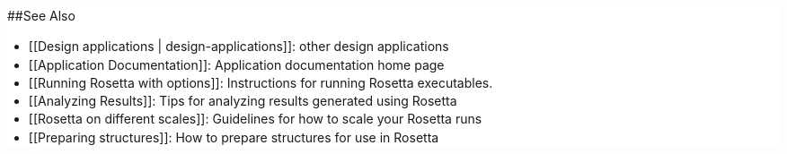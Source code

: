 
##See Also

* [[Design applications | design-applications]]: other design applications
* [[Application Documentation]]: Application documentation home page
* [[Running Rosetta with options]]: Instructions for running Rosetta executables.
* [[Analyzing Results]]: Tips for analyzing results generated using Rosetta
* [[Rosetta on different scales]]: Guidelines for how to scale your Rosetta runs
* [[Preparing structures]]: How to prepare structures for use in Rosetta
